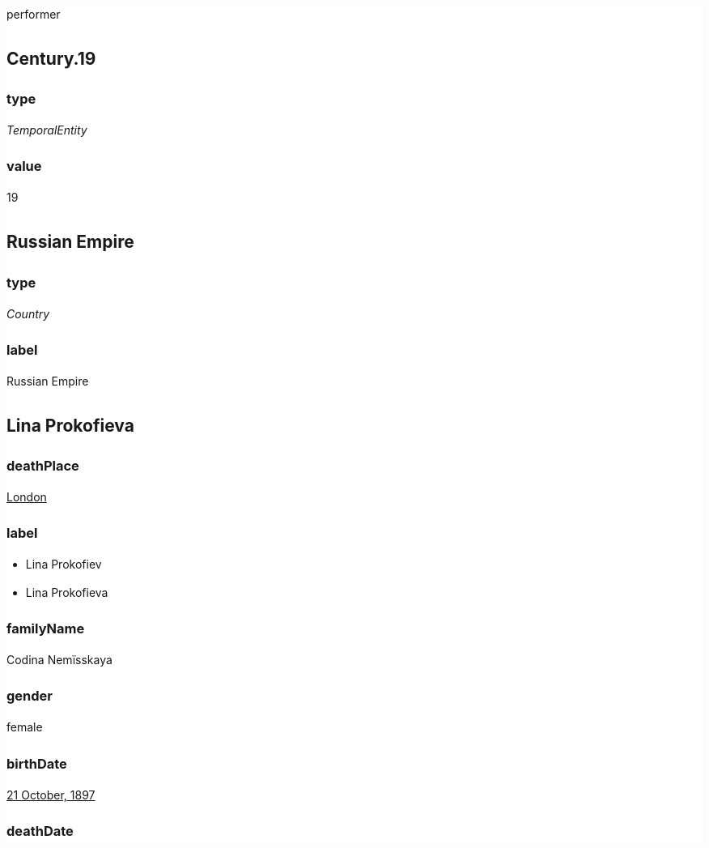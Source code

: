 
performer

## Century.19

### type


*TemporalEntity*

### value


19

## Russian Empire

### type


*Country*

### label


Russian Empire

## Lina Prokofieva

### deathPlace


[London](#London)

### label

 - Lina Prokofiev

 - Lina Prokofieva

### familyName


Codina Nemïsskaya

### gender


female

### birthDate


[21 October, 1897](#21-October-1897)

### deathDate
